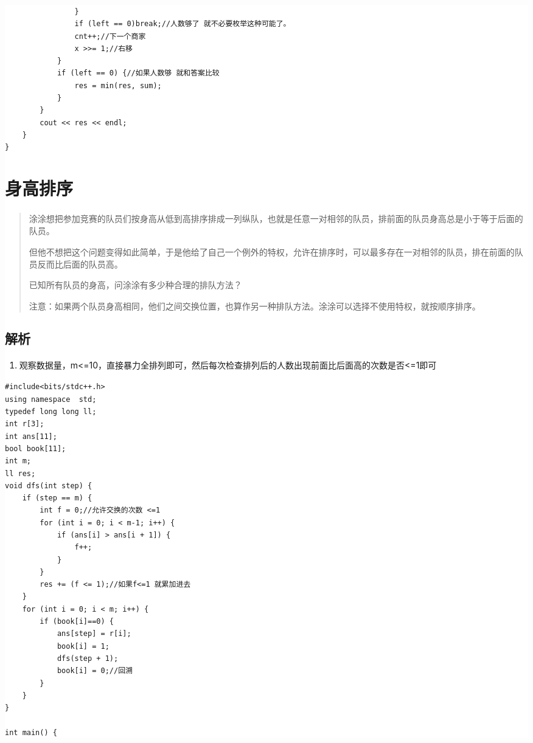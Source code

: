 ```
				}
				if (left == 0)break;//人数够了 就不必要枚举这种可能了。
				cnt++;//下一个商家
				x >>= 1;//右移
			}
			if (left == 0) {//如果人数够 就和答案比较
				res = min(res, sum);
			}
		}
		cout << res << endl;
	}
}
```







# 身高排序

> 涂涂想把参加竞赛的队员们按身高从低到高排序排成一列纵队，也就是任意一对相邻的队员，排前面的队员身高总是小于等于后面的队员。
>
> 但他不想把这个问题变得如此简单，于是他给了自己一个例外的特权，允许在排序时，可以最多存在一对相邻的队员，排在前面的队员反而比后面的队员高。
>
> 已知所有队员的身高，问涂涂有多少种合理的排队方法？
>
> 注意：如果两个队员身高相同，他们之间交换位置，也算作另一种排队方法。涂涂可以选择不使用特权，就按顺序排序。

## 解析



1. 观察数据量，m<=10，直接暴力全排列即可，然后每次检查排列后的人数出现前面比后面高的次数是否<=1即可

```
#include<bits/stdc++.h>
using namespace  std;
typedef long long ll;
int r[3];
int ans[11];
bool book[11];
int m;
ll res;
void dfs(int step) {
	if (step == m) {
		int f = 0;//允许交换的次数 <=1
		for (int i = 0; i < m-1; i++) {
			if (ans[i] > ans[i + 1]) {
				f++;
			}
		}
		res += (f <= 1);//如果f<=1 就累加进去
	}
	for (int i = 0; i < m; i++) {
		if (book[i]==0) {
			ans[step] = r[i];
			book[i] = 1;
			dfs(step + 1);
			book[i] = 0;//回溯
		}
	}
}

int main() {
```
